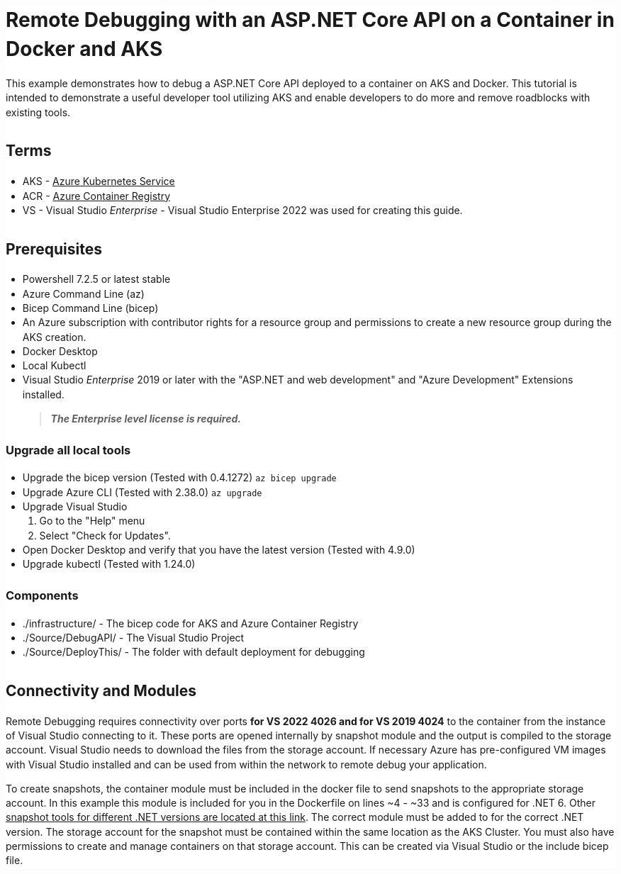 # Remote Debugging with an ASP.NET Core API on a Container in Docker and AKS
This example demonstrates how to debug a ASP.NET Core API deployed to a container on AKS and Docker. This tutorial is intended to demonstrate a useful developer tool utilizing AKS and enable developers to do more and remove roadblocks with existing tools. 

## Terms
* AKS - [Azure Kubernetes Service](https://docs.microsoft.com/en-us/azure/aks/intro-kubernetes)
* ACR - [Azure Container Registry](https://azure.microsoft.com/en-us/services/container-registry)
* VS - Visual Studio *Enterprise* - Visual Studio Enterprise 2022 was used for creating this guide.

## Prerequisites  

* Powershell 7.2.5 or latest stable
* Azure Command Line (az)
* Bicep Command Line (bicep)
* An Azure subscription with contributor rights for a resource group and permissions to create a new resource group during the AKS creation.
* Docker Desktop
* Local Kubectl 
* Visual Studio *Enterprise* 2019 or later with the "ASP.NET and web development" and "Azure Development" Extensions installed. 
    > ***The Enterprise level license is required.***

### Upgrade all local tools
* Upgrade the bicep version (Tested with 0.4.1272)
    `az bicep upgrade`
* Upgrade Azure CLI (Tested with 2.38.0)
    `az upgrade`
* Upgrade Visual Studio
    1. Go to the "Help" menu
    1. Select "Check for Updates".
* Open Docker Desktop and verify that you have the latest version (Tested with 4.9.0)
* Upgrade kubectl (Tested with 1.24.0)

### Components
* ./infrastructure/ - The bicep code for AKS and Azure Container Registry
* ./Source/DebugAPI/ - The Visual Studio Project
* ./Source/DeployThis/ - The folder with default deployment for debugging

## Connectivity and Modules
Remote Debugging requires connectivity over ports <b>for VS 2022 4026 and for VS 2019 4024</b> to the container from the instance of Visual Studio connecting to it. These ports are opened internally by snapshot module and the output is compiled to the storage account. Visual Studio needs to download the files from the storage account. If necessary Azure has pre-configured VM images with Visual Studio installed and can be used from within the network to remote debug your application. 

To create snapshots, the container module must be included in the docker file to send snapshots to the appropriate storage account. In this example this module is included for you in the Dockerfile on lines ~4 - ~33 and is configured for .NET 6. Other [snapshot tools for different .NET versions are located at this link](https://github.com/Microsoft/vssnapshotdebugger-docker). The correct module must be added to for the correct .NET version. The storage account for the snapshot must be contained within the same location as the AKS Cluster. You must also have permissions to create and manage containers on that storage account. This can be created via Visual Studio or the include bicep file. 
